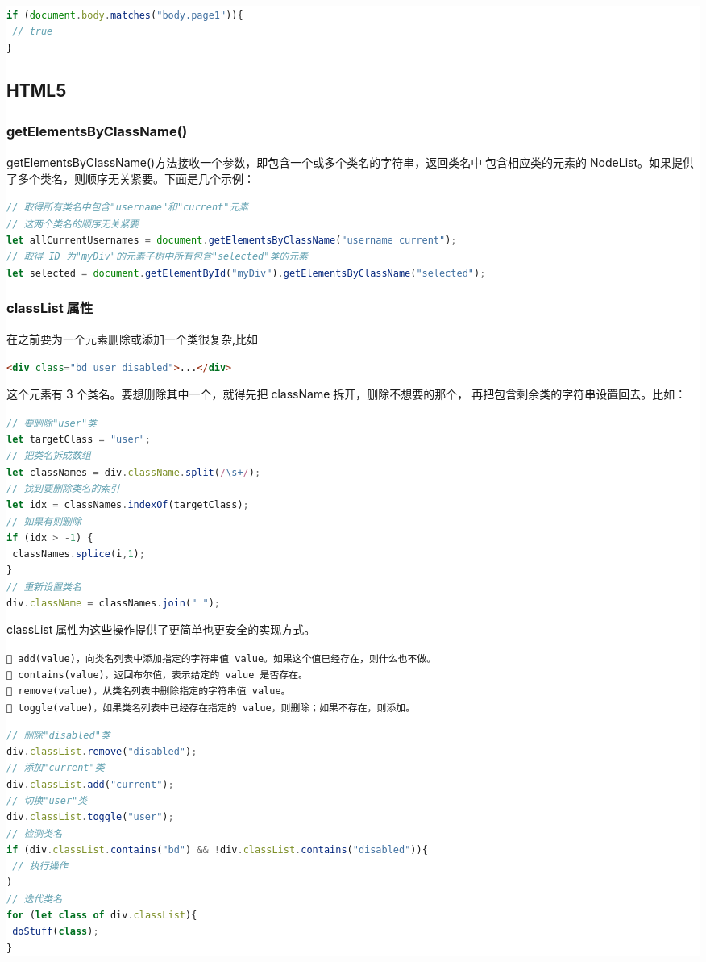 ```js
if (document.body.matches("body.page1")){
 // true
} 
```

## HTML5

### getElementsByClassName()

getElementsByClassName()方法接收一个参数，即包含一个或多个类名的字符串，返回类名中 包含相应类的元素的 NodeList。如果提供了多个类名，则顺序无关紧要。下面是几个示例：

```js
// 取得所有类名中包含"username"和"current"元素
// 这两个类名的顺序无关紧要
let allCurrentUsernames = document.getElementsByClassName("username current");
// 取得 ID 为"myDiv"的元素子树中所有包含"selected"类的元素
let selected = document.getElementById("myDiv").getElementsByClassName("selected");
```

### classList 属性

在之前要为一个元素删除或添加一个类很复杂,比如

```html
<div class="bd user disabled">...</div> 
```

这个元素有 3 个类名。要想删除其中一个，就得先把 className 拆开，删除不想要的那个， 再把包含剩余类的字符串设置回去。比如：

```js
// 要删除"user"类
let targetClass = "user";
// 把类名拆成数组
let classNames = div.className.split(/\s+/);
// 找到要删除类名的索引
let idx = classNames.indexOf(targetClass);
// 如果有则删除
if (idx > -1) {
 classNames.splice(i,1);
}
// 重新设置类名
div.className = classNames.join(" ");
```

classList 属性为这些操作提供了更简单也更安全的实现方式。

```
 add(value)，向类名列表中添加指定的字符串值 value。如果这个值已经存在，则什么也不做。
 contains(value)，返回布尔值，表示给定的 value 是否存在。
 remove(value)，从类名列表中删除指定的字符串值 value。
 toggle(value)，如果类名列表中已经存在指定的 value，则删除；如果不存在，则添加。
```

```js
// 删除"disabled"类
div.classList.remove("disabled"); 
// 添加"current"类
div.classList.add("current"); 
// 切换"user"类
div.classList.toggle("user"); 
// 检测类名 
if (div.classList.contains("bd") && !div.classList.contains("disabled")){ 
 // 执行操作
) 
// 迭代类名
for (let class of div.classList){ 
 doStuff(class); 
} 
```